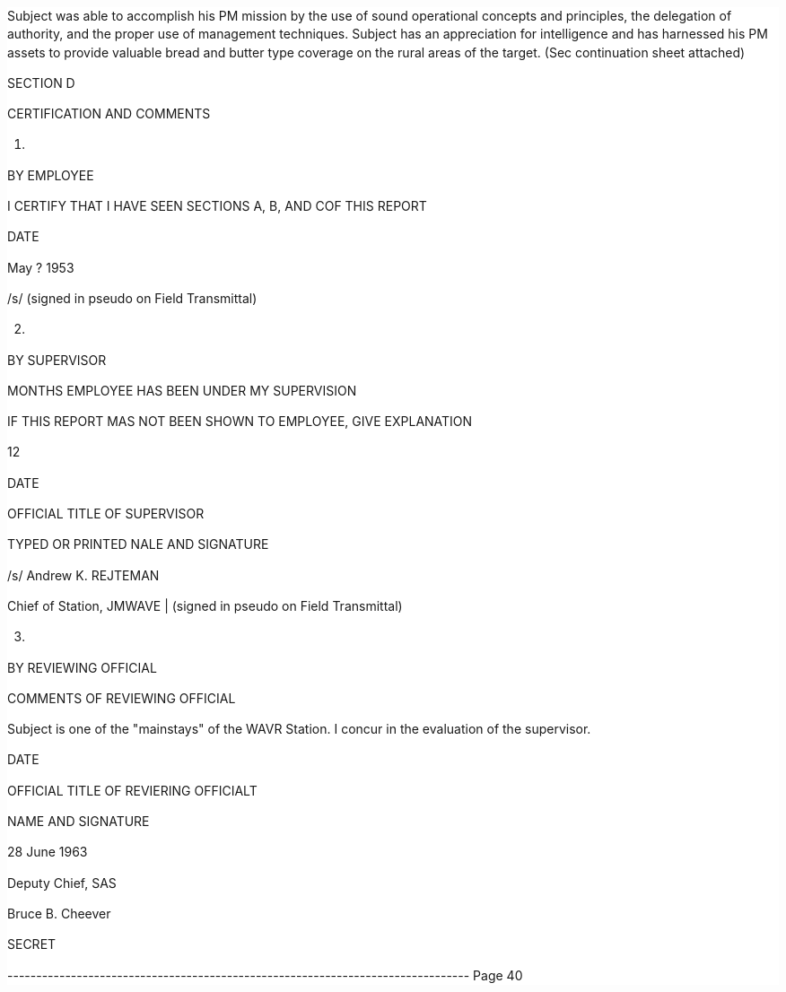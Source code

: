 Subject was able to accomplish his PM mission by the use of sound operational concepts and principles, the delegation of authority, and the proper use of management techniques. Subject has an appreciation for intelligence and has harnessed his PM assets to provide valuable bread and butter type coverage on the rural areas of the target. (Sec continuation sheet attached)

SECTION D

CERTIFICATION AND COMMENTS

1. 
BY EMPLOYEE

I CERTIFY THAT I HAVE SEEN SECTIONS A, B, AND COF THIS REPORT

DATE

May ? 1953

/s/ (signed in pseudo on Field Transmittal)

2. 
BY SUPERVISOR

MONTHS EMPLOYEE HAS BEEN UNDER MY SUPERVISION

IF THIS REPORT MAS NOT BEEN SHOWN TO EMPLOYEE, GIVE EXPLANATION

12

DATE

OFFICIAL TITLE OF SUPERVISOR

TYPED OR PRINTED NALE AND SIGNATURE

/s/ Andrew K. REJTEMAN

Chief of Station, JMWAVE | (signed in pseudo on Field Transmittal)

3. 
BY REVIEWING OFFICIAL

COMMENTS OF REVIEWING OFFICIAL

Subject is one of the "mainstays" of the WAVR Station. I concur in the evaluation of the supervisor.

DATE

OFFICIAL TITLE OF REVIERING OFFICIALT

NAME AND SIGNATURE

28 June 1963

Deputy Chief, SAS

Bruce B. Cheever

SECRET


-------------------------------------------------------------------------------- Page 40
